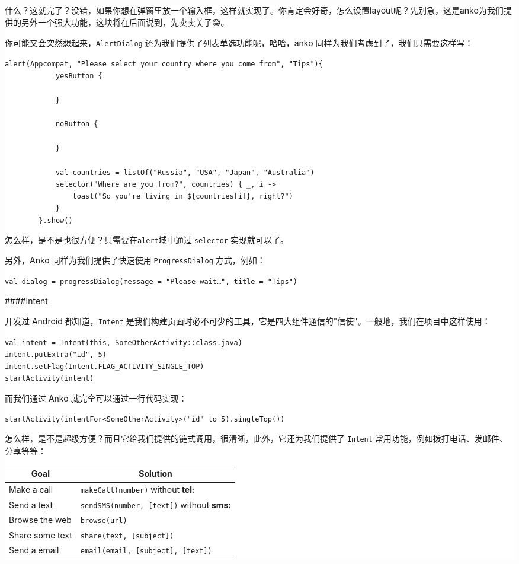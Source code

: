 什么？这就完了？没错，如果你想在弹窗里放一个输入框，这样就实现了。你肯定会好奇，怎么设置layout呢？先别急，这是anko为我们提供的另外一个强大功能，这块将在后面说到，先卖卖关子😁。

你可能又会突然想起来，`AlertDialog` 还为我们提供了列表单选功能呢，哈哈，anko 同样为我们考虑到了，我们只需要这样写：

```
alert(Appcompat, "Please select your country where you come from", "Tips"){
            yesButton {
                
            }

            noButton {

            }

            val countries = listOf("Russia", "USA", "Japan", "Australia")
            selector("Where are you from?", countries) { _, i ->
                toast("So you're living in ${countries[i]}, right?")
            }
        }.show()

```

怎么样，是不是也很方便？只需要在`alert`域中通过 `selector` 实现就可以了。

另外，Anko 同样为我们提供了快速使用 `ProgressDialog` 方式，例如：

```
val dialog = progressDialog(message = "Please wait…", title = "Tips")
```

####Intent

开发过 Android 都知道，`Intent` 是我们构建页面时必不可少的工具，它是四大组件通信的"信使"。一般地，我们在项目中这样使用：

```
val intent = Intent(this, SomeOtherActivity::class.java)
intent.putExtra("id", 5)
intent.setFlag(Intent.FLAG_ACTIVITY_SINGLE_TOP)
startActivity(intent)
```

而我们通过 Anko 就完全可以通过一行代码实现：

```
startActivity(intentFor<SomeOtherActivity>("id" to 5).singleTop())
```

怎么样，是不是超级方便？而且它给我们提供的链式调用，很清晰，此外，它还为我们提供了 `Intent` 常用功能，例如拨打电话、发邮件、分享等等：

| Goal            | Solution                                   |
| --------------- | ------------------------------------------ |
| Make a call     | `makeCall(number)` without **tel:**        |
| Send a text     | `sendSMS(number, [text])` without **sms:** |
| Browse the web  | `browse(url)`                              |
| Share some text | `share(text, [subject])`                   |
| Send a email    | `email(email, [subject], [text])`          |
